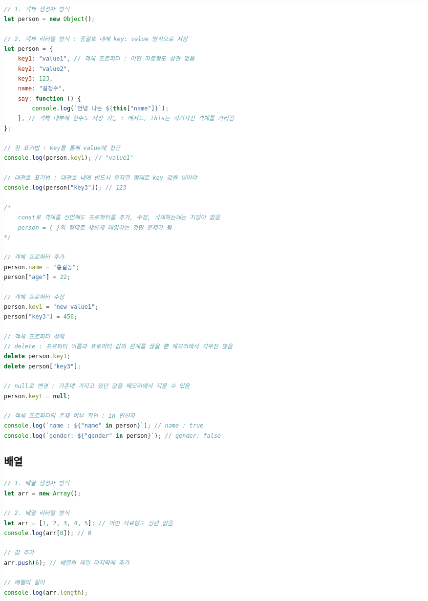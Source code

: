 ```jsx
// 1. 객체 생성자 방식
let person = new Object();

// 2. 객체 리터럴 방식 : 중괄호 내에 key: value 방식으로 저장
let person = {
	key1: "value1", // 객체 프로퍼티 : 어떤 자료형도 상관 없음
	key2: "value2",
	key3: 123,
	name: "길정수",
	say: function () {
		console.log(`안녕 나는 ${this["name"]}`);
	}, // 객체 내부에 함수도 저장 가능 : 메서드, this는 자기자신 객체를 가리킴
};

// 점 표기법 : key를 통해 value에 접근
console.log(person.key1); // "value1"

// 대괄호 표기법 : 대괄호 내에 반드시 문자열 형태로 key 값을 넣어야  
console.log(person["key3"]); // 123

/*
	const로 객체를 선언해도 프로퍼티를 추가, 수정, 삭제하는데는 지장이 없음
	person = { }의 형태로 새롭게 대입하는 것만 문제가 됨
*/

// 객체 프로퍼티 추가
person.name = "홍길동";
person["age"] = 22;

// 객체 프로퍼티 수정
person.key1 = "new value1";
person["key3"] = 456;

// 객체 프로퍼티 삭제
// delete : 프로퍼티 이름과 프로퍼티 값의 관계를 끊을 뿐 메모리에서 지우진 않음
delete person.key1;
delete person["key3"];

// null로 변경 : 기존에 가지고 있던 값을 메모리에서 지울 수 있음
person.key1 = null;

// 객체 프로퍼티의 존재 여부 확인 : in 연산자
console.log(`name : ${"name" in person}`); // name : true
console.log(`gender: ${"gender" in person}`); // gender: false
```

## 배열

```jsx
// 1. 배열 생성자 방식
let arr = new Array();

// 2. 배열 리터럴 방식
let arr = [1, 2, 3, 4, 5]; // 어떤 자료형도 상관 없음
console.log(arr[0]); // 0

// 값 추가
arr.push(6); // 배열의 제일 마지막에 추가

// 배열의 길이
console.log(arr.length);
```
